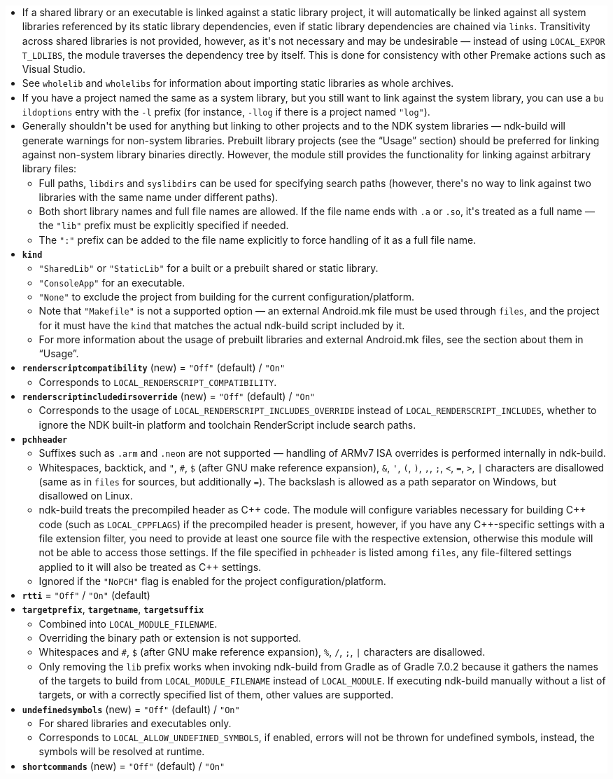   - If a shared library or an executable is linked against a static library project, it will automatically be linked against all system libraries referenced by its static library dependencies, even if static library dependencies are chained via `links`. Transitivity across shared libraries is not provided, however, as it's not necessary and may be undesirable — instead of using `LOCAL_EXPORT_LDLIBS`, the module traverses the dependency tree by itself. This is done for consistency with other Premake actions such as Visual Studio.
  - See `wholelib` and `wholelibs` for information about importing static libraries as whole archives.
  - If you have a project named the same as a system library, but you still want to link against the system library, you can use a `buildoptions` entry with the `-l` prefix (for instance, `-llog` if there is a project named `"log"`).
  - Generally shouldn't be used for anything but linking to other projects and to the NDK system libraries — ndk-build will generate warnings for non-system libraries. Prebuilt library projects (see the “Usage” section) should be preferred for linking against non-system library binaries directly. However, the module still provides the functionality for linking against arbitrary library files:
    - Full paths, `libdirs` and `syslibdirs` can be used for specifying search paths (however, there's no way to link against two libraries with the same name under different paths).
    - Both short library names and full file names are allowed. If the file name ends with `.a` or `.so`, it's treated as a full name — the `"lib"` prefix must be explicitly specified if needed.
    - The `":"` prefix can be added to the file name explicitly to force handling of it as a full file name.
- **`kind`**
  - `"SharedLib"` or `"StaticLib"` for a built or a prebuilt shared or static library.
  - `"ConsoleApp"` for an executable.
  - `"None"` to exclude the project from building for the current configuration/platform.
  - Note that `"Makefile"` is not a supported option — an external Android.mk file must be used through `files`, and the project for it must have the `kind` that matches the actual ndk-build script included by it.
  - For more information about the usage of prebuilt libraries and external Android.mk files, see the section about them in “Usage”.
- **`renderscriptcompatibility`** (new) = `"Off"` (default) / `"On"`
  - Corresponds to `LOCAL_RENDERSCRIPT_COMPATIBILITY`.
- **`renderscriptincludedirsoverride`** (new) = `"Off"` (default) / `"On"`
  - Corresponds to the usage of `LOCAL_RENDERSCRIPT_INCLUDES_OVERRIDE` instead of `LOCAL_RENDERSCRIPT_INCLUDES`, whether to ignore the NDK built-in platform and toolchain RenderScript include search paths.
- **`pchheader`**
  - Suffixes such as `.arm` and `.neon` are not supported — handling of ARMv7 ISA overrides is performed internally in ndk-build.
  - Whitespaces, backtick, and `"`, `#`, `$` (after GNU make reference expansion), `&`, `'`, `(`, `)`, `,`, `;`, `<`, `=`, `>`, `|` characters are disallowed (same as in `files` for sources, but additionally `=`). The backslash is allowed as a path separator on Windows, but disallowed on Linux.
  - ndk-build treats the precompiled header as C++ code. The module will configure variables necessary for building C++ code (such as `LOCAL_CPPFLAGS`) if the precompiled header is present, however, if you have any C++-specific settings with a file extension filter, you need to provide at least one source file with the respective extension, otherwise this module will not be able to access those settings. If the file specified in `pchheader` is listed among `files`, any file-filtered settings applied to it will also be treated as C++ settings.
  - Ignored if the `"NoPCH"` flag is enabled for the project configuration/platform.
- **`rtti`** = `"Off"` / `"On"` (default)
- **`targetprefix`**, **`targetname`**, **`targetsuffix`**
  - Combined into `LOCAL_MODULE_FILENAME`.
  - Overriding the binary path or extension is not supported.
  - Whitespaces and `#`, `$` (after GNU make reference expansion), `%`, `/`, `;`, `|` characters are disallowed.
  - Only removing the `lib` prefix works when invoking ndk-build from Gradle as of Gradle 7.0.2 because it gathers the names of the targets to build from `LOCAL_MODULE_FILENAME` instead of `LOCAL_MODULE`. If executing ndk-build manually without a list of targets, or with a correctly specified list of them, other values are supported.
- **`undefinedsymbols`** (new) = `"Off"` (default) / `"On"`
  - For shared libraries and executables only.
  - Corresponds to `LOCAL_ALLOW_UNDEFINED_SYMBOLS`, if enabled, errors will not be thrown for undefined symbols, instead, the symbols will be resolved at runtime.
- **`shortcommands`** (new) = `"Off"` (default) / `"On"`
